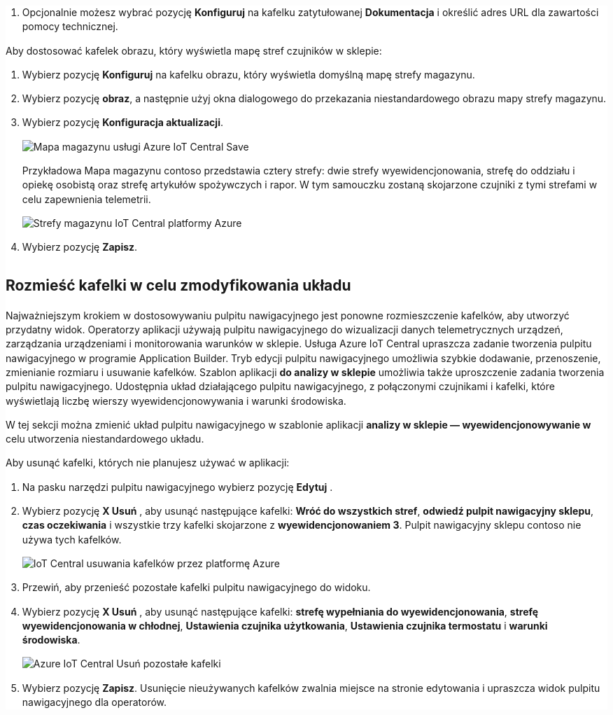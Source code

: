 1. Opcjonalnie możesz wybrać pozycję **Konfiguruj** na kafelku zatytułowanej **Dokumentacja** i określić adres URL dla zawartości pomocy technicznej. 

Aby dostosować kafelek obrazu, który wyświetla mapę stref czujników w sklepie:

1. Wybierz pozycję **Konfiguruj** na kafelku obrazu, który wyświetla domyślną mapę strefy magazynu. 

1. Wybierz pozycję **obraz**, a następnie użyj okna dialogowego do przekazania niestandardowego obrazu mapy strefy magazynu. 

1. Wybierz pozycję **Konfiguracja aktualizacji**.

    ![Mapa magazynu usługi Azure IoT Central Save](./media/tutorial-in-store-analytics-customize-dashboard/store-map-save.png)

    Przykładowa Mapa magazynu contoso przedstawia cztery strefy: dwie strefy wyewidencjonowania, strefę do oddziału i opiekę osobistą oraz strefę artykułów spożywczych i rapor. W tym samouczku zostaną skojarzone czujniki z tymi strefami w celu zapewnienia telemetrii.

    ![Strefy magazynu IoT Central platformy Azure](./media/tutorial-in-store-analytics-customize-dashboard/store-zones.png)

1. Wybierz pozycję **Zapisz**. 

## <a name="arrange-tiles-to-modify-the-layout"></a>Rozmieść kafelki w celu zmodyfikowania układu
Najważniejszym krokiem w dostosowywaniu pulpitu nawigacyjnego jest ponowne rozmieszczenie kafelków, aby utworzyć przydatny widok. Operatorzy aplikacji używają pulpitu nawigacyjnego do wizualizacji danych telemetrycznych urządzeń, zarządzania urządzeniami i monitorowania warunków w sklepie. Usługa Azure IoT Central upraszcza zadanie tworzenia pulpitu nawigacyjnego w programie Application Builder. Tryb edycji pulpitu nawigacyjnego umożliwia szybkie dodawanie, przenoszenie, zmienianie rozmiaru i usuwanie kafelków. Szablon aplikacji **do analizy w sklepie** umożliwia także uproszczenie zadania tworzenia pulpitu nawigacyjnego. Udostępnia układ działającego pulpitu nawigacyjnego, z połączonymi czujnikami i kafelki, które wyświetlają liczbę wierszy wyewidencjonowywania i warunki środowiska.

W tej sekcji można zmienić układ pulpitu nawigacyjnego w szablonie aplikacji **analizy w sklepie — wyewidencjonowywanie w** celu utworzenia niestandardowego układu.

Aby usunąć kafelki, których nie planujesz używać w aplikacji:

1. Na pasku narzędzi pulpitu nawigacyjnego wybierz pozycję **Edytuj** . 

1. Wybierz pozycję **X Usuń** , aby usunąć następujące kafelki: **Wróć do wszystkich stref**, **odwiedź pulpit nawigacyjny sklepu**, **czas oczekiwania** i wszystkie trzy kafelki skojarzone z **wyewidencjonowaniem 3**. Pulpit nawigacyjny sklepu contoso nie używa tych kafelków. 

    ![IoT Central usuwania kafelków przez platformę Azure](./media/tutorial-in-store-analytics-customize-dashboard/delete-tiles.png)

1. Przewiń, aby przenieść pozostałe kafelki pulpitu nawigacyjnego do widoku.

1. Wybierz pozycję **X Usuń** , aby usunąć następujące kafelki: **strefę wypełniania do wyewidencjonowania**, **strefę wyewidencjonowania w chłodnej**, **Ustawienia czujnika użytkowania**, **Ustawienia czujnika termostatu** i **warunki środowiska**. 

   ![Azure IoT Central Usuń pozostałe kafelki](./media/tutorial-in-store-analytics-customize-dashboard/delete-tiles-2.png)

1. Wybierz pozycję **Zapisz**. Usunięcie nieużywanych kafelków zwalnia miejsce na stronie edytowania i upraszcza widok pulpitu nawigacyjnego dla operatorów.
